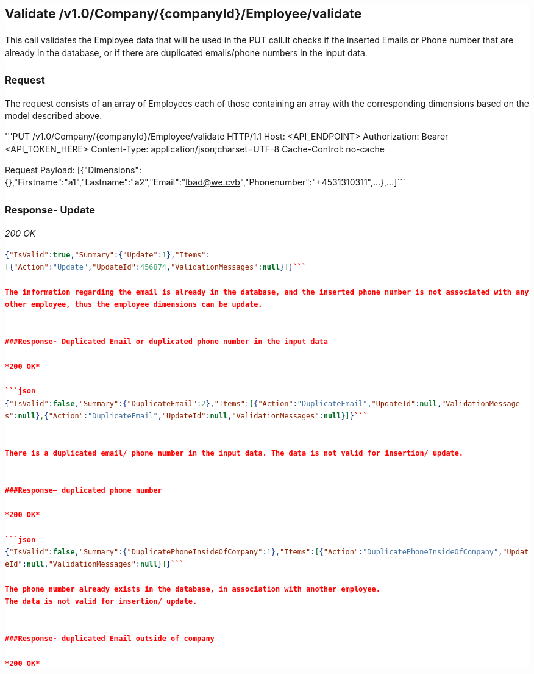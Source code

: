  
 
 ## Validate /v1.0/Company/{companyId}/Employee/validate
 
This call validates the Employee data that will be used in the PUT call.It checks if the inserted Emails or Phone number that are already in the database, or if there are duplicated emails/phone numbers in the input data.


### Request

The request consists of an array of Employees each of those containing an array with the corresponding dimensions based on the model described above.


'''PUT /v1.0/Company/{companyId}/Employee/validate HTTP/1.1
Host: <API_ENDPOINT>
Authorization: Bearer <API_TOKEN_HERE>
Content-Type: application/json;charset=UTF-8
Cache-Control: no-cache

Request Payload:
[{"Dimensions":{},"Firstname":"a1","Lastname":"a2","Email":"lbad@we.cvb","Phonenumber":"+4531310311",...},...]``` 


### Response- Update

*200 OK*

```json
{"IsValid":true,"Summary":{"Update":1},"Items":
[{"Action":"Update","UpdateId":456874,"ValidationMessages":null}]}``` 

The information regarding the email is already in the database, and the inserted phone number is not associated with any other employee, thus the employee dimensions can be update.


###Response- Duplicated Email or duplicated phone number in the input data

*200 OK*

```json
{"IsValid":false,"Summary":{"DuplicateEmail":2},"Items":[{"Action":"DuplicateEmail","UpdateId":null,"ValidationMessages":null},{"Action":"DuplicateEmail","UpdateId":null,"ValidationMessages":null}]}```


There is a duplicated email/ phone number in the input data. The data is not valid for insertion/ update.


###Response– duplicated phone number

*200 OK*

```json
{"IsValid":false,"Summary":{"DuplicatePhoneInsideOfCompany":1},"Items":[{"Action":"DuplicatePhoneInsideOfCompany","UpdateId":null,"ValidationMessages":null}]}``` 

The phone number already exists in the database, in association with another employee.
The data is not valid for insertion/ update.


###Response- duplicated Email outside of company

*200 OK*
```